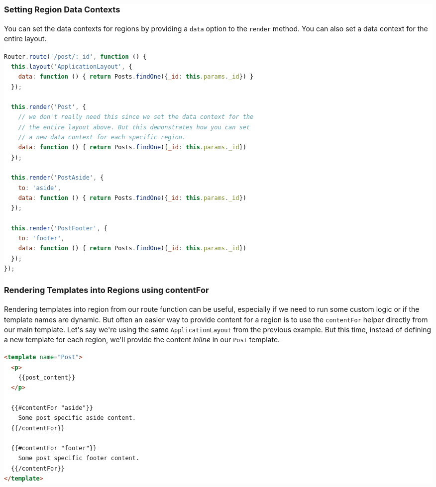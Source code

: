 ### Setting Region Data Contexts
You can set the data contexts for regions by providing a `data` option to the
`render` method. You can also set a data context for the entire layout.

```javascript
Router.route('/post/:_id', function () {
  this.layout('ApplicationLayout', {
    data: function () { return Posts.findOne({_id: this.params._id}) }
  });

  this.render('Post', {
    // we don't really need this since we set the data context for the
    // the entire layout above. But this demonstrates how you can set
    // a new data context for each specific region.
    data: function () { return Posts.findOne({_id: this.params._id})
  });

  this.render('PostAside', {
    to: 'aside',
    data: function () { return Posts.findOne({_id: this.params._id})
  });

  this.render('PostFooter', {
    to: 'footer',
    data: function () { return Posts.findOne({_id: this.params._id})
  });
});
```

### Rendering Templates into Regions using contentFor
Rendering templates into region from our route function can be useful,
especially if we need to run some custom logic or if the template names are
dynamic. But often an easier way to provide content for a region is to use the
`contentFor` helper directly from our main template. Let's say we're using the
same `ApplicationLayout` from the previous example. But this time, instead of
defining a new template for each region, we'll provide the content *inline* in
our `Post` template.

```html
<template name="Post">
  <p>
    {{post_content}}
  </p>

  {{#contentFor "aside"}}
    Some post specific aside content.
  {{/contentFor}}

  {{#contentFor "footer"}}
    Some post specific footer content.
  {{/contentFor}}
</template>
```
